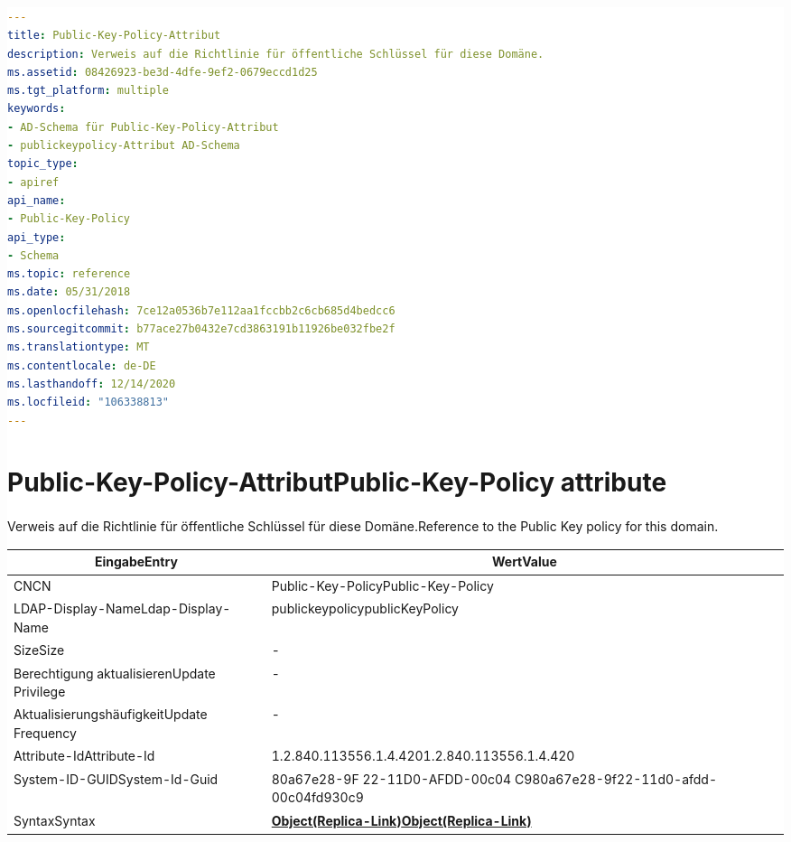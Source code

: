 ```yaml
---
title: Public-Key-Policy-Attribut
description: Verweis auf die Richtlinie für öffentliche Schlüssel für diese Domäne.
ms.assetid: 08426923-be3d-4dfe-9ef2-0679eccd1d25
ms.tgt_platform: multiple
keywords:
- AD-Schema für Public-Key-Policy-Attribut
- publickeypolicy-Attribut AD-Schema
topic_type:
- apiref
api_name:
- Public-Key-Policy
api_type:
- Schema
ms.topic: reference
ms.date: 05/31/2018
ms.openlocfilehash: 7ce12a0536b7e112aa1fccbb2c6cb685d4bedcc6
ms.sourcegitcommit: b77ace27b0432e7cd3863191b11926be032fbe2f
ms.translationtype: MT
ms.contentlocale: de-DE
ms.lasthandoff: 12/14/2020
ms.locfileid: "106338813"
---
```

# <a name="public-key-policy-attribute"></a><span data-ttu-id="fbcd2-105">Public-Key-Policy-Attribut</span><span class="sxs-lookup"><span data-stu-id="fbcd2-105">Public-Key-Policy attribute</span></span>

<span data-ttu-id="fbcd2-106">Verweis auf die Richtlinie für öffentliche Schlüssel für diese Domäne.</span><span class="sxs-lookup"><span data-stu-id="fbcd2-106">Reference to the Public Key policy for this domain.</span></span>



| <span data-ttu-id="fbcd2-107">Eingabe</span><span class="sxs-lookup"><span data-stu-id="fbcd2-107">Entry</span></span> | <span data-ttu-id="fbcd2-108">Wert</span><span class="sxs-lookup"><span data-stu-id="fbcd2-108">Value</span></span> |
|-------------------|-------------------------------------------------------|
| <span data-ttu-id="fbcd2-109">CN</span><span class="sxs-lookup"><span data-stu-id="fbcd2-109">CN</span></span>                | <span data-ttu-id="fbcd2-110">Public-Key-Policy</span><span class="sxs-lookup"><span data-stu-id="fbcd2-110">Public-Key-Policy</span></span>                                     |
| <span data-ttu-id="fbcd2-111">LDAP-Display-Name</span><span class="sxs-lookup"><span data-stu-id="fbcd2-111">Ldap-Display-Name</span></span> | <span data-ttu-id="fbcd2-112">publickeypolicy</span><span class="sxs-lookup"><span data-stu-id="fbcd2-112">publicKeyPolicy</span></span>                                       |
| <span data-ttu-id="fbcd2-113">Size</span><span class="sxs-lookup"><span data-stu-id="fbcd2-113">Size</span></span>              | \-                                                    |
| <span data-ttu-id="fbcd2-114">Berechtigung aktualisieren</span><span class="sxs-lookup"><span data-stu-id="fbcd2-114">Update Privilege</span></span>  | \-                                                    |
| <span data-ttu-id="fbcd2-115">Aktualisierungshäufigkeit</span><span class="sxs-lookup"><span data-stu-id="fbcd2-115">Update Frequency</span></span>  | \-                                                    |
| <span data-ttu-id="fbcd2-116">Attribute-Id</span><span class="sxs-lookup"><span data-stu-id="fbcd2-116">Attribute-Id</span></span>      | <span data-ttu-id="fbcd2-117">1.2.840.113556.1.4.420</span><span class="sxs-lookup"><span data-stu-id="fbcd2-117">1.2.840.113556.1.4.420</span></span>                                |
| <span data-ttu-id="fbcd2-118">System-ID-GUID</span><span class="sxs-lookup"><span data-stu-id="fbcd2-118">System-Id-Guid</span></span>    | <span data-ttu-id="fbcd2-119">80a67e28-9F 22-11D0-AFDD-00c04 C9</span><span class="sxs-lookup"><span data-stu-id="fbcd2-119">80a67e28-9f22-11d0-afdd-00c04fd930c9</span></span>                  |
| <span data-ttu-id="fbcd2-120">Syntax</span><span class="sxs-lookup"><span data-stu-id="fbcd2-120">Syntax</span></span>            | [<span data-ttu-id="fbcd2-121">**Object(Replica-Link)**</span><span class="sxs-lookup"><span data-stu-id="fbcd2-121">**Object(Replica-Link)**</span></span>](s-object-replica-link.md) |
